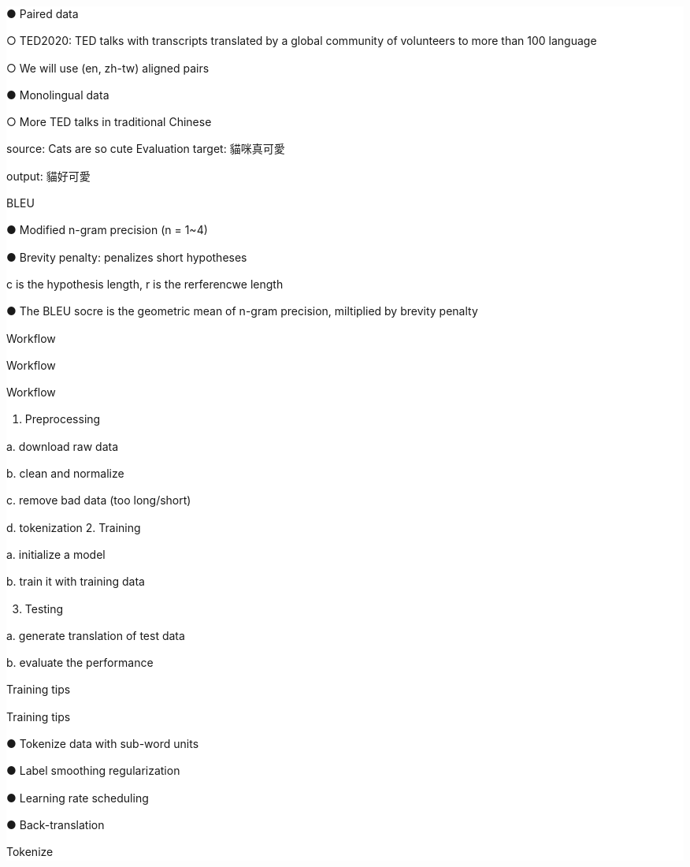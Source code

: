 ● Paired data

○ TED2020: TED talks with transcripts translated by a global community of volunteers to more than 100 language

○ We will use (en, zh-tw) aligned pairs

● Monolingual data

○ More TED talks in traditional Chinese

source: Cats are so cute Evaluation target: 貓咪真可愛

output: 貓好可愛

BLEU

● Modified n-gram precision (n = 1~4)

● Brevity penalty: penalizes short hypotheses

c is the hypothesis length, r is the rerferencwe length

● The BLEU socre is the geometric mean of n-gram precision, miltiplied by brevity penalty

Workflow

Workflow

Workflow

1. Preprocessing

a. download raw data

b. clean and normalize

c. remove bad data (too long/short)

d. tokenization 2. Training

a. initialize a model

b. train it with training data

3. Testing

a. generate translation of test data

b. evaluate the performance

Training tips

Training tips

● Tokenize data with sub-word units

● Label smoothing regularization

● Learning rate scheduling

● Back-translation

Tokenize
